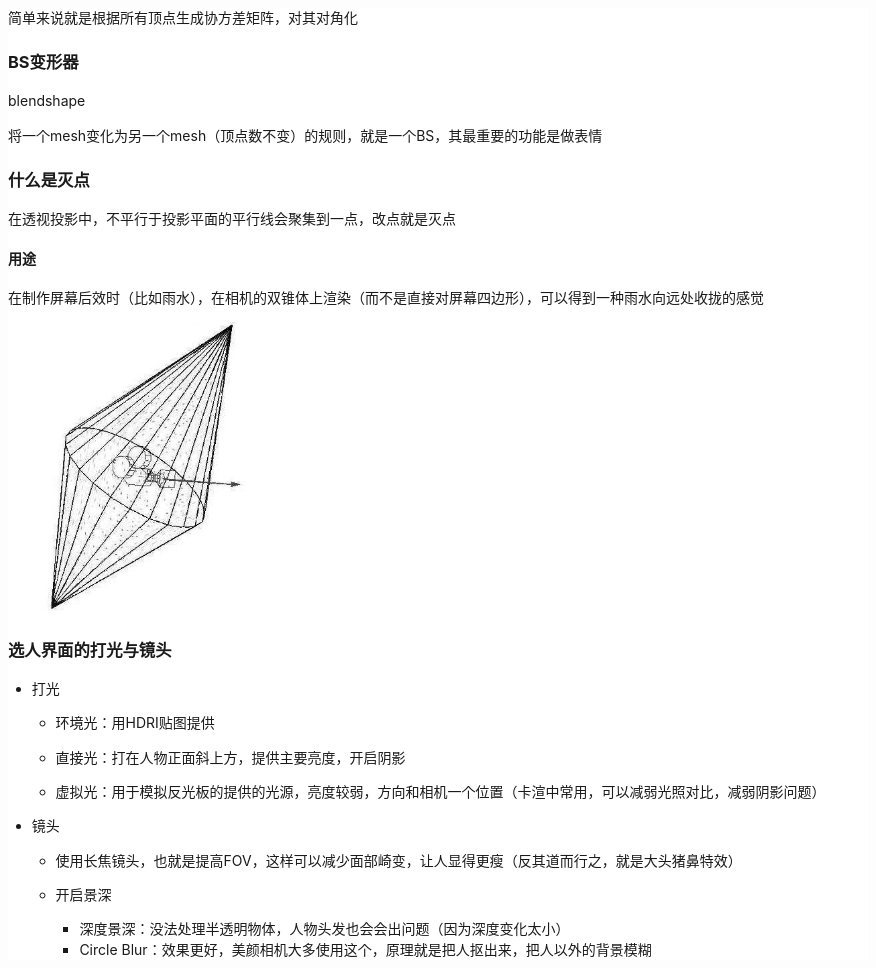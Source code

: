 简单来说就是根据所有顶点生成协方差矩阵，对其对角化

### BS变形器

blendshape

将一个mesh变化为另一个mesh（顶点数不变）的规则，就是一个BS，其最重要的功能是做表情

### 什么是灭点

在透视投影中，不平行于投影平面的平行线会聚集到一点，改点就是灭点

#### 用途

在制作屏幕后效时（比如雨水），在相机的双锥体上渲染（而不是直接对屏幕四边形），可以得到一种雨水向远处收拢的感觉

<img src="Image/灭点.jpg" alt="灭点" style="zoom:67%;" />

### 选人界面的打光与镜头

- 打光

  - 环境光：用HDRI贴图提供

  - 直接光：打在人物正面斜上方，提供主要亮度，开启阴影

  - 虚拟光：用于模拟反光板的提供的光源，亮度较弱，方向和相机一个位置（卡渲中常用，可以减弱光照对比，减弱阴影问题）

- 镜头

  - 使用长焦镜头，也就是提高FOV，这样可以减少面部崎变，让人显得更瘦（反其道而行之，就是大头猪鼻特效）

  - 开启景深
    - 深度景深：没法处理半透明物体，人物头发也会会出问题（因为深度变化太小）
    - Circle Blur：效果更好，美颜相机大多使用这个，原理就是把人抠出来，把人以外的背景模糊

